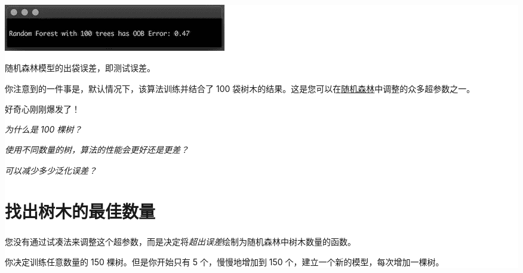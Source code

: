 ![](img/63070f48fc9b91bfa7a371310fcebffa.png)

随机森林模型的出袋误差，即测试误差。

你注意到的一件事是，默认情况下，该算法训练并结合了 100 袋树木的结果。这是您可以在[随机森林](https://scikit-learn.org/stable/modules/generated/sklearn.ensemble.RandomForestClassifier.html)中调整的众多超参数之一。

好奇心刚刚爆发了！

*为什么是 100 棵树？*

*使用不同数量的树，算法的性能会更好还是更差？*

*可以减少多少泛化误差？*

# 找出树木的最佳数量

您没有通过试凑法来调整这个超参数，而是决定将*超出误差*绘制为随机森林中树木数量的函数。

你决定训练任意数量的 150 棵树。但是你开始只有 5 个，慢慢地增加到 150 个，建立一个新的模型，每次增加一棵树。
